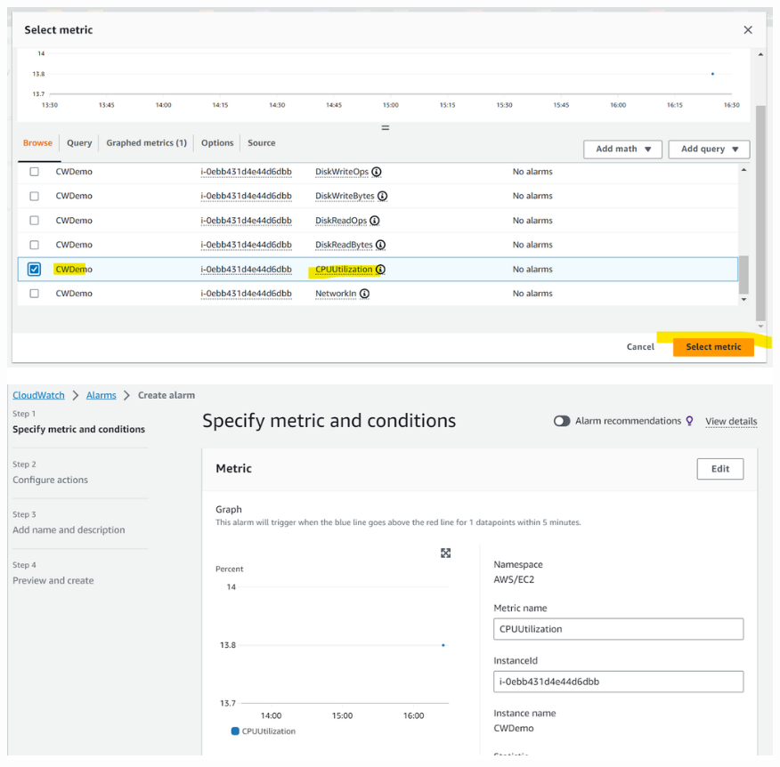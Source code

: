 ![cloudwatch_alarm_handson01](./pic/cloudwatch_alarm_handson04.png)

![cloudwatch_alarm_handson01](./pic/cloudwatch_alarm_handson05.png)
